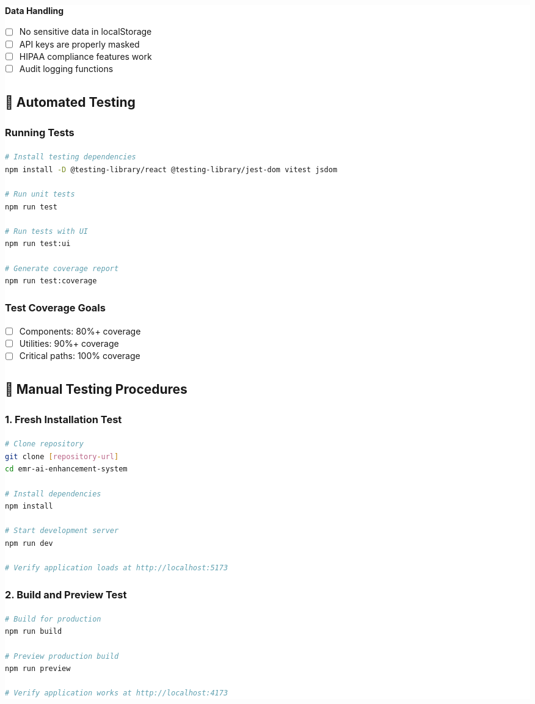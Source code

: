 **Data Handling**
- [ ] No sensitive data in localStorage
- [ ] API keys are properly masked
- [ ] HIPAA compliance features work
- [ ] Audit logging functions

## 🚀 Automated Testing

### Running Tests

```bash
# Install testing dependencies
npm install -D @testing-library/react @testing-library/jest-dom vitest jsdom

# Run unit tests
npm run test

# Run tests with UI
npm run test:ui

# Generate coverage report
npm run test:coverage
```

### Test Coverage Goals

- [ ] Components: 80%+ coverage
- [ ] Utilities: 90%+ coverage
- [ ] Critical paths: 100% coverage

## 🔧 Manual Testing Procedures

### 1. Fresh Installation Test

```bash
# Clone repository
git clone [repository-url]
cd emr-ai-enhancement-system

# Install dependencies
npm install

# Start development server
npm run dev

# Verify application loads at http://localhost:5173
```

### 2. Build and Preview Test

```bash
# Build for production
npm run build

# Preview production build
npm run preview

# Verify application works at http://localhost:4173
```
